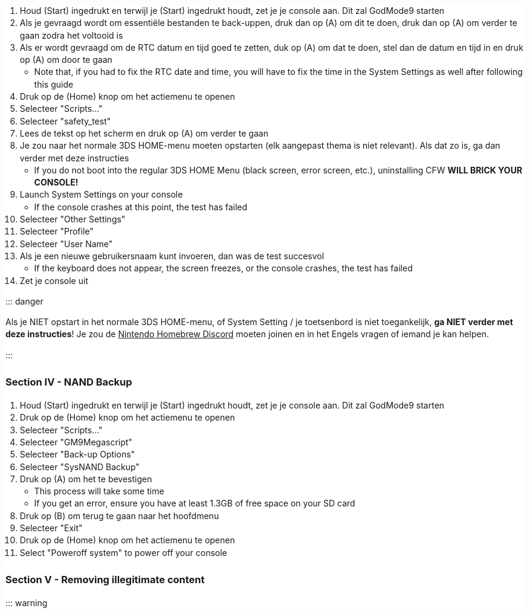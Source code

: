 1. Houd (Start) ingedrukt en terwijl je (Start) ingedrukt houdt, zet je je console aan. Dit zal GodMode9 starten
2. Als je gevraagd wordt om essentiële bestanden te back-uppen, druk dan op (A) om dit te doen, druk dan op (A) om verder te gaan zodra het voltooid is
3. Als er wordt gevraagd om de RTC datum en tijd goed te zetten, duk op (A) om dat te doen, stel dan de datum en tijd in en druk op (A) om door te gaan
   - Note that, if you had to fix the RTC date and time, you will have to fix the time in the System Settings as well after following this guide
4. Druk op de (Home) knop om het actiemenu te openen
5. Selecteer "Scripts..."
6. Selecteer "safety_test"
7. Lees de tekst op het scherm en druk op (A) om verder te gaan
8. Je zou naar het normale 3DS HOME-menu moeten opstarten (elk aangepast thema is niet relevant). Als dat zo is, ga dan verder met deze instructies
   - If you do not boot into the regular 3DS HOME Menu (black screen, error screen, etc.), uninstalling CFW **WILL BRICK YOUR CONSOLE!**
9. Launch System Settings on your console
   - If the console crashes at this point, the test has failed
10. Selecteer "Other Settings"
11. Selecteer "Profile"
12. Selecteer "User Name"
13. Als je een nieuwe gebruikersnaam kunt invoeren, dan was de test succesvol
    - If the keyboard does not appear, the screen freezes, or the console crashes, the test has failed
14. Zet je console uit

::: danger

Als je NIET opstart in het normale 3DS HOME-menu, of System Setting / je toetsenbord is niet toegankelijk, **ga NIET verder met deze instructies**! Je zou de [Nintendo Homebrew Discord](https://discord.gg/MWxPgEp) moeten joinen en in het Engels vragen of iemand je kan helpen.

:::

### Section IV - NAND Backup

1. Houd (Start) ingedrukt en terwijl je (Start) ingedrukt houdt, zet je je console aan. Dit zal GodMode9 starten
2. Druk op de (Home) knop om het actiemenu te openen
3. Selecteer "Scripts..."
4. Selecteer "GM9Megascript"
5. Selecteer "Back-up Options"
6. Selecteer "SysNAND Backup"
7. Druk op (A) om het te bevestigen
   - This process will take some time
   - If you get an error, ensure you have at least 1.3GB of free space on your SD card
8. Druk op (B) om terug te gaan naar het hoofdmenu
9. Selecteer "Exit"
10. Druk op de (Home) knop om het actiemenu te openen
11. Select "Poweroff system" to power off your console

### Section V - Removing illegitimate content

::: warning
